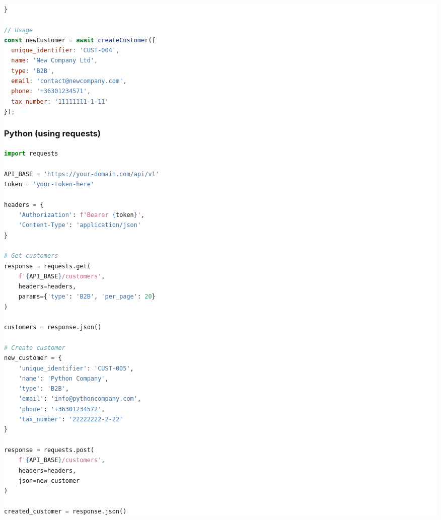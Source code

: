 ```javascript
}

// Usage
const newCustomer = await createCustomer({
  unique_identifier: 'CUST-004',
  name: 'New Company Ltd',
  type: 'B2B',
  email: 'contact@newcompany.com',
  phone: '+36301234571',
  tax_number: '11111111-1-11'
});
```

### Python (using requests)

```python
import requests

API_BASE = 'https://your-domain.com/api/v1'
token = 'your-token-here'

headers = {
    'Authorization': f'Bearer {token}',
    'Content-Type': 'application/json'
}

# Get customers
response = requests.get(
    f'{API_BASE}/customers',
    headers=headers,
    params={'type': 'B2B', 'per_page': 20}
)

customers = response.json()

# Create customer
new_customer = {
    'unique_identifier': 'CUST-005',
    'name': 'Python Company',
    'type': 'B2B',
    'email': 'info@pythoncompany.com',
    'phone': '+36301234572',
    'tax_number': '22222222-2-22'
}

response = requests.post(
    f'{API_BASE}/customers',
    headers=headers,
    json=new_customer
)

created_customer = response.json()
```
